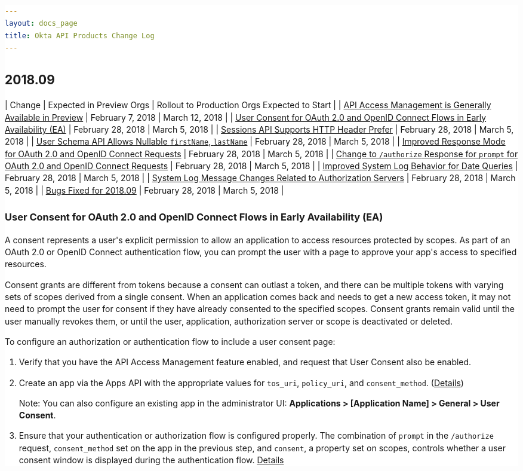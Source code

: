 ```yaml
---
layout: docs_page
title: Okta API Products Change Log
---
```


## 2018.09

| Change | Expected in Preview Orgs | Rollout to Production Orgs Expected to Start |
| [API Access Management is Generally Available in Preview](#api-access-management-is-generally-available-in-preview) | February 7, 2018               | March 12, 2018  |
| [User Consent for OAuth 2.0 and OpenID Connect Flows in Early Availability (EA)](#user-consent-for-oauth-20-and-openid-connect-flows-in-early-availability-ea) | February 28, 2018               | March 5, 2018 |
| [Sessions API Supports HTTP Header Prefer](#sessions-api-supports-http-header-prefer)  | February 28, 2018               | March 5, 2018 |
| [User Schema API Allows Nullable `firstName`, `lastName`](#user-schema-api-allows-nullable-firstname-lastname) | February 28, 2018 | March 5, 2018 |
| [Improved Response Mode for OAuth 2.0 and OpenID Connect Requests](#improved-response-mode-for-oauth-20-and-openid-connect-requests)  | February 28, 2018               | March 5, 2018 |
| [Change to `/authorize` Response for `prompt` for OAuth 2.0 and OpenID Connect Requests](#change-to-authorize-response-for-prompt-for-oauth-20-and-openid-connect-requests)  | February 28, 2018               | March 5, 2018 |
| [Improved System Log Behavior for Date Queries](#improved-system-log-behavior-for-date-queries)  | February 28, 2018               | March 5, 2018 |
| [System Log Message Changes Related to Authorization Servers](#system-log-message-changes-related-to-authorization-servers)  | February 28, 2018               | March 5, 2018 |
| [Bugs Fixed for 2018.09](#bugs-fixed-for-201809)  | February 28, 2018               | March 5, 2018 |

### User Consent for OAuth 2.0 and OpenID Connect Flows in Early Availability (EA)

A consent represents a user's explicit permission to allow an application to access resources protected by scopes. As part of an OAuth 2.0 or OpenID Connect authentication flow, you can prompt the user with a page to approve your app's access to specified resources.

Consent grants are different from tokens because a consent can outlast a token, and there can be multiple tokens with varying sets of scopes derived from a single consent. When an application comes back and needs to get a new access token, it may not need to prompt the user for consent if they have already consented to the specified scopes. Consent grants remain valid until the user manually revokes them, or until the user, application, authorization server or scope is deactivated or deleted.

To configure an authorization or authentication flow to include a user consent page:

1. Verify that you have the API Access Management feature enabled, and request that User Consent also be enabled.
2. Create an app via the Apps API with the appropriate values for `tos_uri`, `policy_uri`, and `consent_method`. ([Details](/docs/api/resources/apps#settings-7))

    Note: You can also configure an existing app in the administrator UI: **Applications > [Application Name] > General > User Consent**.

3. Ensure that your authentication or authorization flow is configured properly. The combination of `prompt` in the `/authorize` request, `consent_method` set on the app in the previous step, and `consent`, a property set on scopes, controls whether a user consent window is displayed during the authentication flow. [Details](/docs/api/resources/apps#settings-7)
